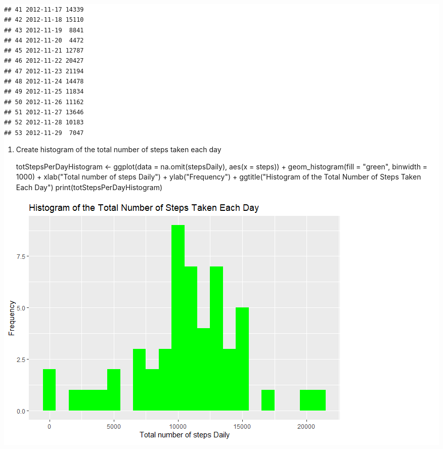     ## 41 2012-11-17 14339
    ## 42 2012-11-18 15110
    ## 43 2012-11-19  8841
    ## 44 2012-11-20  4472
    ## 45 2012-11-21 12787
    ## 46 2012-11-22 20427
    ## 47 2012-11-23 21194
    ## 48 2012-11-24 14478
    ## 49 2012-11-25 11834
    ## 50 2012-11-26 11162
    ## 51 2012-11-27 13646
    ## 52 2012-11-28 10183
    ## 53 2012-11-29  7047

1.  Create histogram of the total number of steps taken each day



    totStepsPerDayHistogram <- ggplot(data = na.omit(stepsDaily), aes(x = steps)) + 
            geom_histogram(fill = "green", binwidth = 1000) +
            xlab("Total number of steps Daily") +
            ylab("Frequency") +
            ggtitle("Histogram of the Total Number of Steps Taken Each Day")
    print(totStepsPerDayHistogram)

![](PA1_template_files/figure-markdown_strict/histogramH1-1.png)
